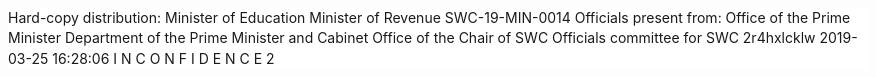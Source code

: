 Hard-copy distribution: Minister of Education Minister of Revenue SWC-19-MIN-0014 Officials present from: Office of the Prime Minister Department of the Prime Minister and Cabinet Office of the Chair of SWC Officials committee for SWC 2r4hxlcklw 2019-03-25 16:28:06 I N C O N F I D E N C E 2